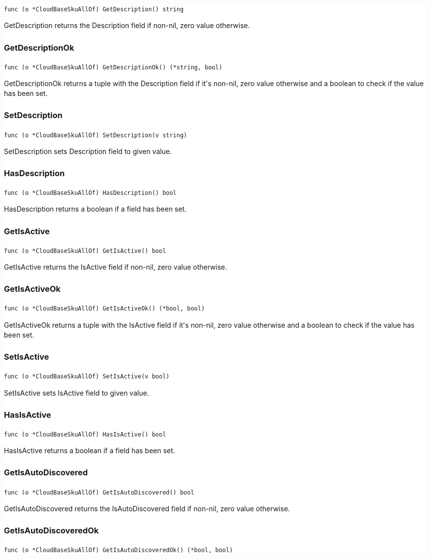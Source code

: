 `func (o *CloudBaseSkuAllOf) GetDescription() string`

GetDescription returns the Description field if non-nil, zero value otherwise.

### GetDescriptionOk

`func (o *CloudBaseSkuAllOf) GetDescriptionOk() (*string, bool)`

GetDescriptionOk returns a tuple with the Description field if it's non-nil, zero value otherwise
and a boolean to check if the value has been set.

### SetDescription

`func (o *CloudBaseSkuAllOf) SetDescription(v string)`

SetDescription sets Description field to given value.

### HasDescription

`func (o *CloudBaseSkuAllOf) HasDescription() bool`

HasDescription returns a boolean if a field has been set.

### GetIsActive

`func (o *CloudBaseSkuAllOf) GetIsActive() bool`

GetIsActive returns the IsActive field if non-nil, zero value otherwise.

### GetIsActiveOk

`func (o *CloudBaseSkuAllOf) GetIsActiveOk() (*bool, bool)`

GetIsActiveOk returns a tuple with the IsActive field if it's non-nil, zero value otherwise
and a boolean to check if the value has been set.

### SetIsActive

`func (o *CloudBaseSkuAllOf) SetIsActive(v bool)`

SetIsActive sets IsActive field to given value.

### HasIsActive

`func (o *CloudBaseSkuAllOf) HasIsActive() bool`

HasIsActive returns a boolean if a field has been set.

### GetIsAutoDiscovered

`func (o *CloudBaseSkuAllOf) GetIsAutoDiscovered() bool`

GetIsAutoDiscovered returns the IsAutoDiscovered field if non-nil, zero value otherwise.

### GetIsAutoDiscoveredOk

`func (o *CloudBaseSkuAllOf) GetIsAutoDiscoveredOk() (*bool, bool)`

